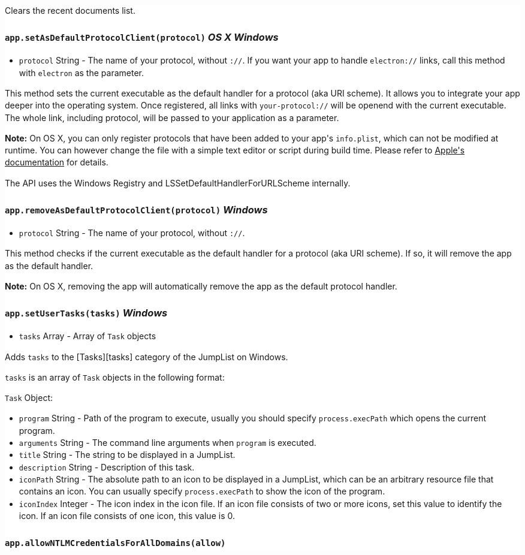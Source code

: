 Clears the recent documents list.

### `app.setAsDefaultProtocolClient(protocol)` _OS X_ _Windows_

* `protocol` String - The name of your protocol, without `://`. If you want your
  app to handle `electron://` links, call this method with `electron` as the
  parameter.

This method sets the current executable as the default handler for a protocol
(aka URI scheme). It allows you to integrate your app deeper into the operating
system. Once registered, all links with `your-protocol://` will be openend with
the current executable. The whole link, including protocol, will be passed to
your application as a parameter.

**Note:** On OS X, you can only register protocols that have been added to
your app's `info.plist`, which can not be modified at runtime. You can however
change the file with a simple text editor or script during build time.
Please refer to [Apple's documentation][CFBundleURLTypes] for details.

The API uses the Windows Registry and LSSetDefaultHandlerForURLScheme internally.

### `app.removeAsDefaultProtocolClient(protocol)` _Windows_

* `protocol` String - The name of your protocol, without `://`.

This method checks if the current executable as the default handler for a protocol
(aka URI scheme). If so, it will remove the app as the default handler.

**Note:** On OS X, removing the app will automatically remove the app as the
default protocol handler.

### `app.setUserTasks(tasks)` _Windows_

* `tasks` Array - Array of `Task` objects

Adds `tasks` to the [Tasks][tasks] category of the JumpList on Windows.

`tasks` is an array of `Task` objects in the following format:

`Task` Object:

* `program` String - Path of the program to execute, usually you should
  specify `process.execPath` which opens the current program.
* `arguments` String - The command line arguments when `program` is
  executed.
* `title` String - The string to be displayed in a JumpList.
* `description` String - Description of this task.
* `iconPath` String - The absolute path to an icon to be displayed in a
  JumpList, which can be an arbitrary resource file that contains an icon. You
  can usually specify `process.execPath` to show the icon of the program.
* `iconIndex` Integer - The icon index in the icon file. If an icon file
  consists of two or more icons, set this value to identify the icon. If an
  icon file consists of one icon, this value is 0.

### `app.allowNTLMCredentialsForAllDomains(allow)`


[app-user-model-id]: https://msdn.microsoft.com/en-us/library/windows/desktop/dd378459(v=vs.85).aspx
[CFBundleURLTypes]: https://developer.apple.com/library/ios/documentation/General/Reference/InfoPlistKeyReference/Articles/CoreFoundationKeys.html#//apple_ref/doc/uid/TP40009249-102207-TPXREF115